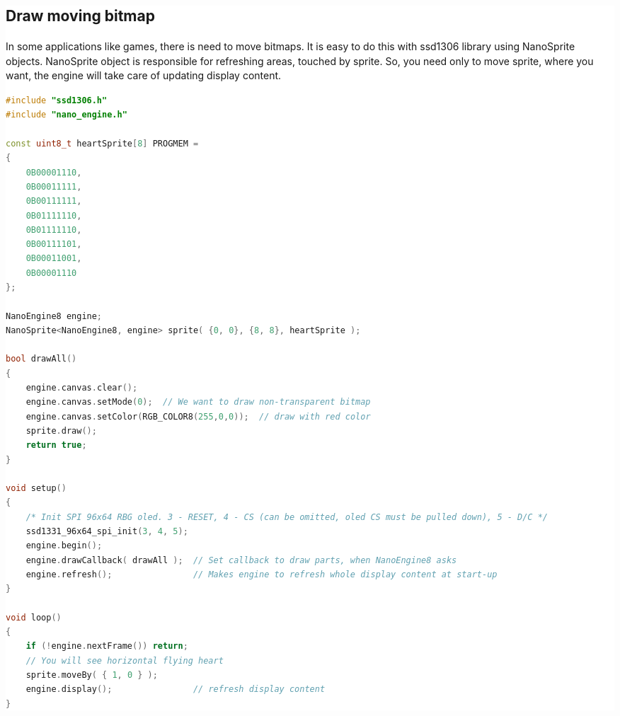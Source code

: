 ## Draw moving bitmap

In some applications like games, there is need to move bitmaps. It is easy to do this with ssd1306 library using NanoSprite objects. NanoSprite object is responsible for refreshing areas, touched by sprite. So, you need only to move sprite, where you want, the engine will take care of updating display content.

```cpp
#include "ssd1306.h"
#include "nano_engine.h"

const uint8_t heartSprite[8] PROGMEM =
{
    0B00001110,
    0B00011111,
    0B00111111,
    0B01111110,
    0B01111110,
    0B00111101,
    0B00011001,
    0B00001110
};

NanoEngine8 engine;
NanoSprite<NanoEngine8, engine> sprite( {0, 0}, {8, 8}, heartSprite );

bool drawAll()
{
    engine.canvas.clear();
    engine.canvas.setMode(0);  // We want to draw non-transparent bitmap
    engine.canvas.setColor(RGB_COLOR8(255,0,0));  // draw with red color
    sprite.draw();
    return true;
}

void setup()
{
    /* Init SPI 96x64 RBG oled. 3 - RESET, 4 - CS (can be omitted, oled CS must be pulled down), 5 - D/C */
    ssd1331_96x64_spi_init(3, 4, 5);
    engine.begin();
    engine.drawCallback( drawAll );  // Set callback to draw parts, when NanoEngine8 asks
    engine.refresh();                // Makes engine to refresh whole display content at start-up
}

void loop()
{
    if (!engine.nextFrame()) return;
    // You will see horizontal flying heart
    sprite.moveBy( { 1, 0 } );
    engine.display();                // refresh display content
}
```


[tocstart]: # (toc start)
[tocend]: # (toc end)